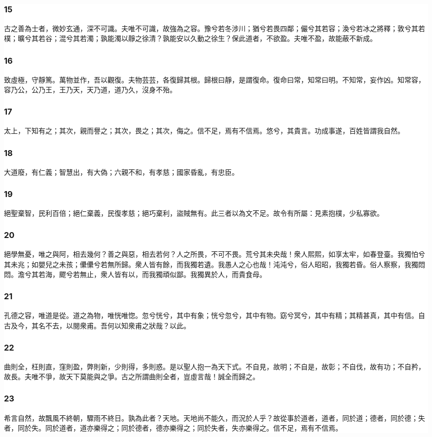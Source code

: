 <a id="ddj15"></a>

### 15

古之善為士者，微妙玄通，深不可識。夫唯不可識，故強為之容。豫兮若冬涉川；猶兮若畏四鄰；儼兮其若容；渙兮若冰之將釋；敦兮其若樸；曠兮其若谷；混兮其若濁；孰能濁以靜之徐清？孰能安以久動之徐生？保此道者，不欲盈。夫唯不盈，故能蔽不新成。

<a id="ddj16"></a>

### 16

致虛極，守靜篤。萬物並作，吾以觀復。夫物芸芸，各復歸其根。歸根曰靜，是謂復命。復命曰常，知常曰明。不知常，妄作凶。知常容，容乃公，公乃王，王乃天，天乃道，道乃久，沒身不殆。

<a id="ddj17"></a>

### 17

太上，下知有之；其次，親而譽之；其次，畏之；其次，侮之。信不足，焉有不信焉。悠兮，其貴言。功成事遂，百姓皆謂我自然。

<a id="ddj18"></a>

### 18

大道廢，有仁義；智慧出，有大偽；六親不和，有孝慈；國家昏亂，有忠臣。

<a id="ddj19"></a>

### 19

絕聖棄智，民利百倍；絕仁棄義，民復孝慈；絕巧棄利，盜賊無有。此三者以為文不足。故令有所屬：見素抱樸，少私寡欲。

<a id="ddj20"></a>

### 20

絕學無憂，唯之與阿，相去幾何？善之與惡，相去若何？人之所畏，不可不畏。荒兮其未央哉！衆人熙熙，如享太牢，如春登臺。我獨怕兮其未兆；如嬰兒之未孩；儽儽兮若無所歸。衆人皆有餘，而我獨若遺。我愚人之心也哉！沌沌兮，俗人昭昭，我獨若昏。俗人察察，我獨悶悶。澹兮其若海，飂兮若無止，衆人皆有以，而我獨頑似鄙。我獨異於人，而貴食母。

<a id="ddj21"></a>

### 21

孔德之容，唯道是從。道之為物，唯恍唯惚。忽兮恍兮，其中有象；恍兮忽兮，其中有物。窈兮冥兮，其中有精；其精甚真，其中有信。自古及今，其名不去，以閱衆甫。吾何以知衆甫之狀哉？以此。

<a id="ddj22"></a>

### 22

曲則全，枉則直，窪則盈，弊則新，少則得，多則惑。是以聖人抱一為天下式。不自見，故明；不自是，故彰；不自伐，故有功；不自矜，故長。夫唯不爭，故天下莫能與之爭。古之所謂曲則全者，豈虛言哉！誠全而歸之。

<a id="ddj23"></a>

### 23

希言自然，故飄風不終朝，驟雨不終日。孰為此者？天地。天地尚不能久，而況於人乎？故從事於道者，道者，同於道；德者，同於德；失者，同於失。同於道者，道亦樂得之；同於德者，德亦樂得之；同於失者，失亦樂得之。信不足，焉有不信焉。
